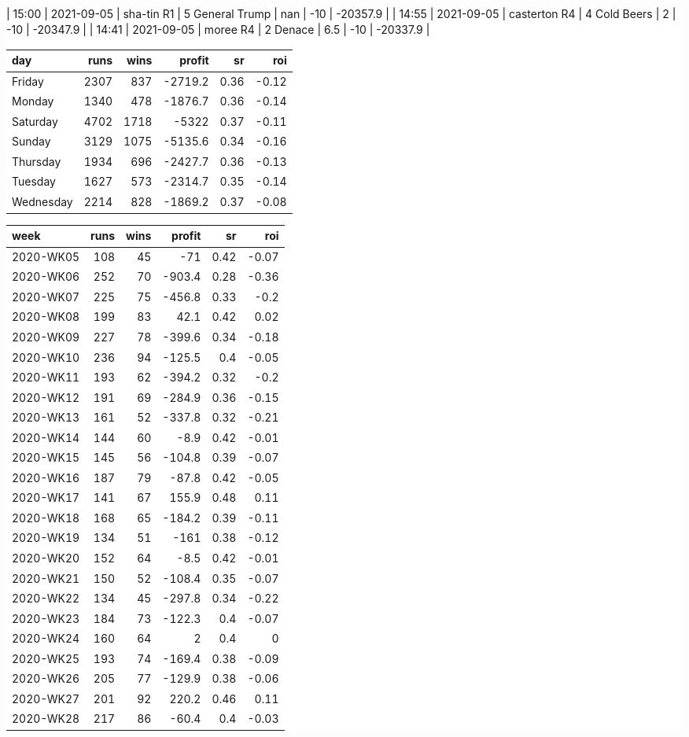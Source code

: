 | 15:00    | 2021-09-05 | sha-tin R1             | 5 General Trump       | nan    |      -10 | -20357.9 |
| 14:55    | 2021-09-05 | casterton R4           | 4 Cold Beers          |   2    |      -10 | -20347.9 |
| 14:41    | 2021-09-05 | moree R4               | 2 Denace              |   6.5  |      -10 | -20337.9 |

| day       |   runs |   wins |   profit |   sr |   roi |
|:----------|-------:|-------:|---------:|-----:|------:|
| Friday    |   2307 |    837 |  -2719.2 | 0.36 | -0.12 |
| Monday    |   1340 |    478 |  -1876.7 | 0.36 | -0.14 |
| Saturday  |   4702 |   1718 |  -5322   | 0.37 | -0.11 |
| Sunday    |   3129 |   1075 |  -5135.6 | 0.34 | -0.16 |
| Thursday  |   1934 |    696 |  -2427.7 | 0.36 | -0.13 |
| Tuesday   |   1627 |    573 |  -2314.7 | 0.35 | -0.14 |
| Wednesday |   2214 |    828 |  -1869.2 | 0.37 | -0.08 |

| week      |   runs |   wins |   profit |   sr |   roi |
|:----------|-------:|-------:|---------:|-----:|------:|
| 2020-WK05 |    108 |     45 |    -71   | 0.42 | -0.07 |
| 2020-WK06 |    252 |     70 |   -903.4 | 0.28 | -0.36 |
| 2020-WK07 |    225 |     75 |   -456.8 | 0.33 | -0.2  |
| 2020-WK08 |    199 |     83 |     42.1 | 0.42 |  0.02 |
| 2020-WK09 |    227 |     78 |   -399.6 | 0.34 | -0.18 |
| 2020-WK10 |    236 |     94 |   -125.5 | 0.4  | -0.05 |
| 2020-WK11 |    193 |     62 |   -394.2 | 0.32 | -0.2  |
| 2020-WK12 |    191 |     69 |   -284.9 | 0.36 | -0.15 |
| 2020-WK13 |    161 |     52 |   -337.8 | 0.32 | -0.21 |
| 2020-WK14 |    144 |     60 |     -8.9 | 0.42 | -0.01 |
| 2020-WK15 |    145 |     56 |   -104.8 | 0.39 | -0.07 |
| 2020-WK16 |    187 |     79 |    -87.8 | 0.42 | -0.05 |
| 2020-WK17 |    141 |     67 |    155.9 | 0.48 |  0.11 |
| 2020-WK18 |    168 |     65 |   -184.2 | 0.39 | -0.11 |
| 2020-WK19 |    134 |     51 |   -161   | 0.38 | -0.12 |
| 2020-WK20 |    152 |     64 |     -8.5 | 0.42 | -0.01 |
| 2020-WK21 |    150 |     52 |   -108.4 | 0.35 | -0.07 |
| 2020-WK22 |    134 |     45 |   -297.8 | 0.34 | -0.22 |
| 2020-WK23 |    184 |     73 |   -122.3 | 0.4  | -0.07 |
| 2020-WK24 |    160 |     64 |      2   | 0.4  |  0    |
| 2020-WK25 |    193 |     74 |   -169.4 | 0.38 | -0.09 |
| 2020-WK26 |    205 |     77 |   -129.9 | 0.38 | -0.06 |
| 2020-WK27 |    201 |     92 |    220.2 | 0.46 |  0.11 |
| 2020-WK28 |    217 |     86 |    -60.4 | 0.4  | -0.03 |